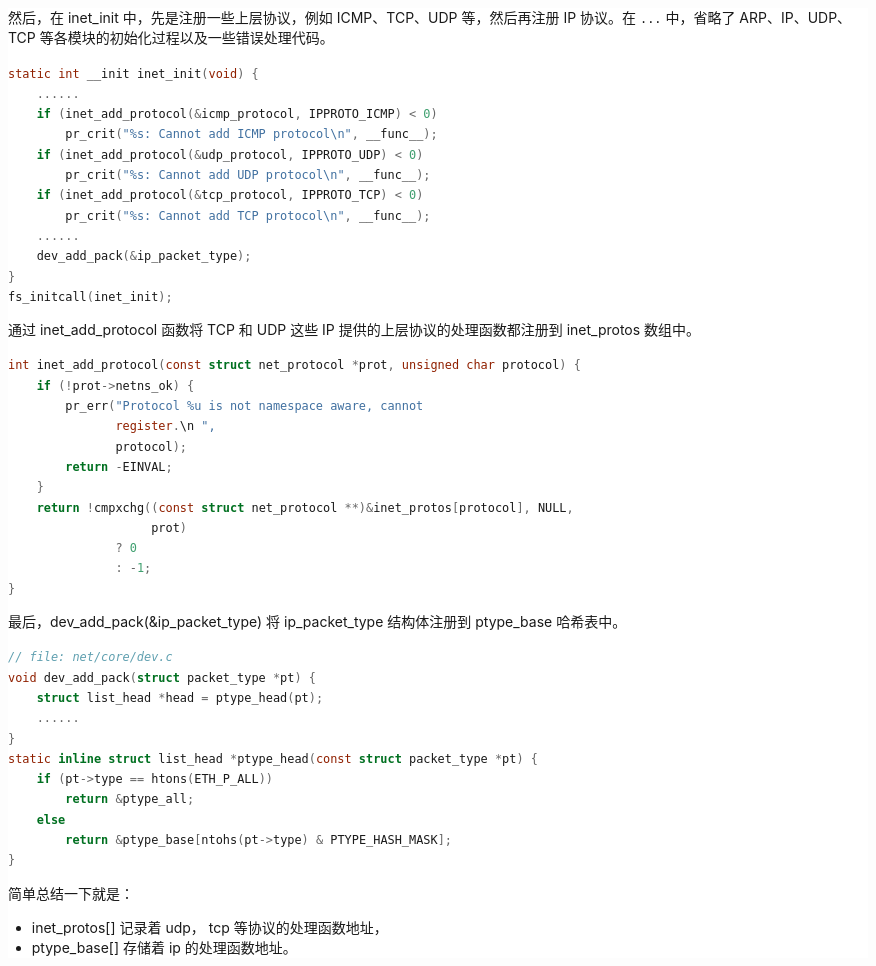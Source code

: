 然后，在 inet_init 中，先是注册一些上层协议，例如 ICMP、TCP、UDP 等，然后再注册 IP 协议。在 `...` 中，省略了 ARP、IP、UDP、TCP 等各模块的初始化过程以及一些错误处理代码。

```c
static int __init inet_init(void) {
    ...... 
    if (inet_add_protocol(&icmp_protocol, IPPROTO_ICMP) < 0)
        pr_crit("%s: Cannot add ICMP protocol\n", __func__);
    if (inet_add_protocol(&udp_protocol, IPPROTO_UDP) < 0)
        pr_crit("%s: Cannot add UDP protocol\n", __func__);
    if (inet_add_protocol(&tcp_protocol, IPPROTO_TCP) < 0)
        pr_crit("%s: Cannot add TCP protocol\n", __func__);
    ...... 
    dev_add_pack(&ip_packet_type);
}
fs_initcall(inet_init);
```

通过 inet_add_protocol 函数将 TCP 和 UDP 这些 IP 提供的上层协议的处理函数都注册到 inet_protos 数组中。

```c
int inet_add_protocol(const struct net_protocol *prot, unsigned char protocol) {
    if (!prot->netns_ok) {
        pr_err("Protocol %u is not namespace aware, cannot
               register.\n ",
               protocol);
        return -EINVAL;
    }
    return !cmpxchg((const struct net_protocol **)&inet_protos[protocol], NULL,
                    prot)
               ? 0
               : -1;
}
```

最后，dev_add_pack(&ip_packet_type) 将 ip_packet_type 结构体注册到 ptype_base 哈希表中。

```c
// file: net/core/dev.c
void dev_add_pack(struct packet_type *pt) {
    struct list_head *head = ptype_head(pt);
    ......
}
static inline struct list_head *ptype_head(const struct packet_type *pt) {
    if (pt->type == htons(ETH_P_ALL))
        return &ptype_all;
    else
        return &ptype_base[ntohs(pt->type) & PTYPE_HASH_MASK];
}
```

简单总结一下就是：

- inet_protos[] 记录着 udp， tcp 等协议的处理函数地址，
- ptype_base[] 存储着 ip 的处理函数地址。
